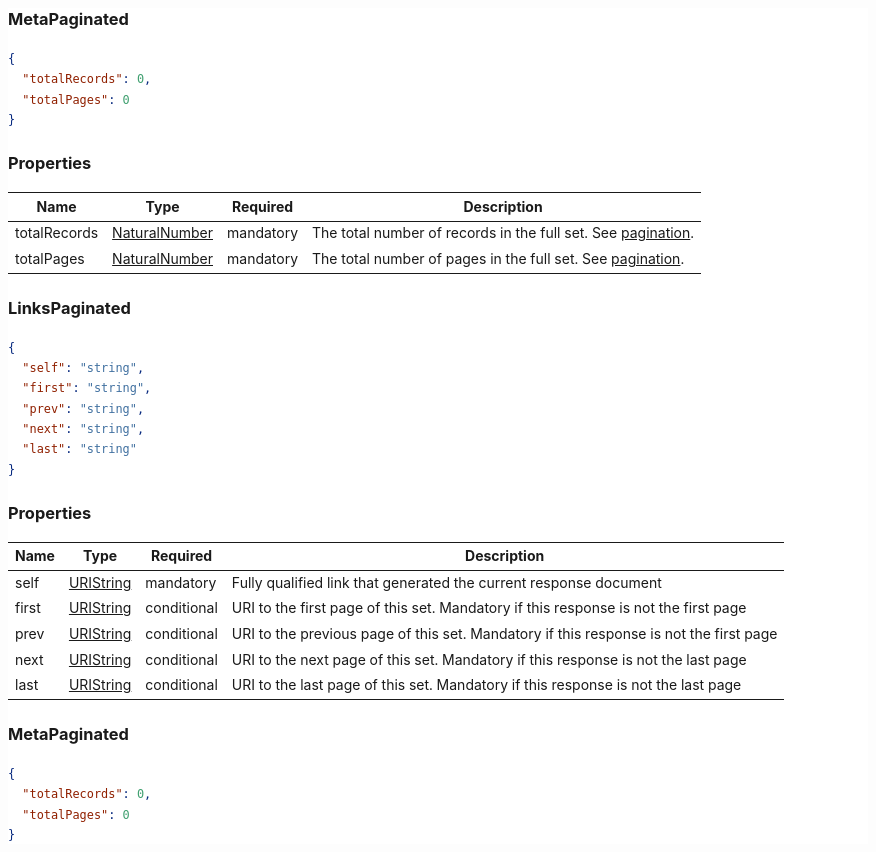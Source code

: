 <h3 class="schema-toc" id="tocSmetapaginated">MetaPaginated</h3>

<a id="schemacdr-banking-apimetapaginated"></a>

```json
{
  "totalRecords": 0,
  "totalPages": 0
}

```

### Properties

|Name|Type|Required|Description|
|---|---|---|---|
|totalRecords|[NaturalNumber](#common-field-types)|mandatory|The total number of records in the full set. See [pagination](#pagination).|
|totalPages|[NaturalNumber](#common-field-types)|mandatory|The total number of pages in the full set. See [pagination](#pagination).|

<h3 class="schema-toc" id="tocSlinkspaginated">LinksPaginated</h3>

<a id="schemacdr-banking-apilinkspaginated"></a>

```json
{
  "self": "string",
  "first": "string",
  "prev": "string",
  "next": "string",
  "last": "string"
}

```

### Properties

|Name|Type|Required|Description|
|---|---|---|---|
|self|[URIString](#common-field-types)|mandatory|Fully qualified link that generated the current response document|
|first|[URIString](#common-field-types)|conditional|URI to the first page of this set. Mandatory if this response is not the first page|
|prev|[URIString](#common-field-types)|conditional|URI to the previous page of this set. Mandatory if this response is not the first page|
|next|[URIString](#common-field-types)|conditional|URI to the next page of this set. Mandatory if this response is not the last page|
|last|[URIString](#common-field-types)|conditional|URI to the last page of this set. Mandatory if this response is not the last page|

<h3 class="schema-toc" id="tocSmetapaginated">MetaPaginated</h3>

<a id="schemacdr-banking-apimetapaginated"></a>

```json
{
  "totalRecords": 0,
  "totalPages": 0
}

```
